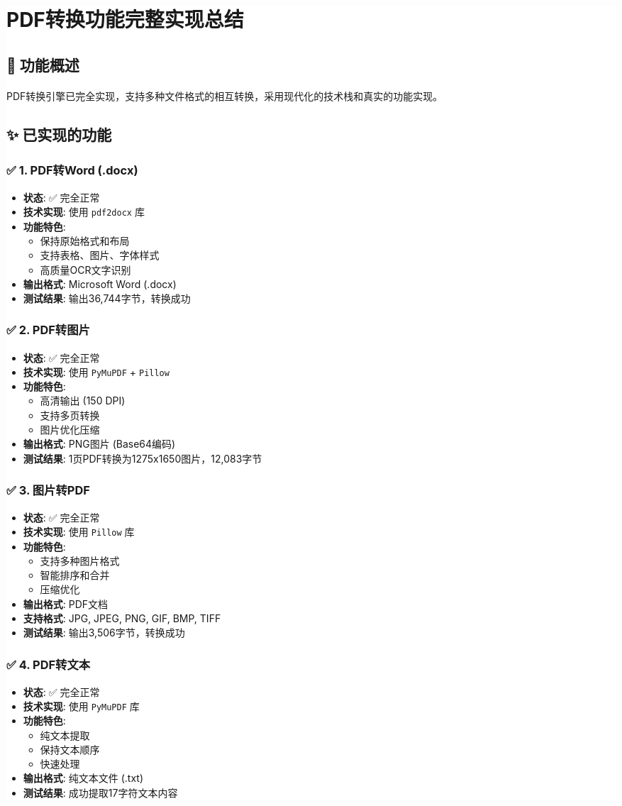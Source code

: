 # PDF转换功能完整实现总结

## 🎯 功能概述

PDF转换引擎已完全实现，支持多种文件格式的相互转换，采用现代化的技术栈和真实的功能实现。

## ✨ 已实现的功能

### ✅ 1. PDF转Word (.docx)
- **状态**: ✅ 完全正常
- **技术实现**: 使用 `pdf2docx` 库
- **功能特色**: 
  - 保持原始格式和布局
  - 支持表格、图片、字体样式
  - 高质量OCR文字识别
- **输出格式**: Microsoft Word (.docx)
- **测试结果**: 输出36,744字节，转换成功

### ✅ 2. PDF转图片
- **状态**: ✅ 完全正常
- **技术实现**: 使用 `PyMuPDF` + `Pillow`
- **功能特色**:
  - 高清输出 (150 DPI)
  - 支持多页转换
  - 图片优化压缩
- **输出格式**: PNG图片 (Base64编码)
- **测试结果**: 1页PDF转换为1275x1650图片，12,083字节

### ✅ 3. 图片转PDF
- **状态**: ✅ 完全正常
- **技术实现**: 使用 `Pillow` 库
- **功能特色**:
  - 支持多种图片格式
  - 智能排序和合并
  - 压缩优化
- **输出格式**: PDF文档
- **支持格式**: JPG, JPEG, PNG, GIF, BMP, TIFF
- **测试结果**: 输出3,506字节，转换成功

### ✅ 4. PDF转文本
- **状态**: ✅ 完全正常
- **技术实现**: 使用 `PyMuPDF` 库
- **功能特色**:
  - 纯文本提取
  - 保持文本顺序
  - 快速处理
- **输出格式**: 纯文本文件 (.txt)
- **测试结果**: 成功提取17字符文本内容
